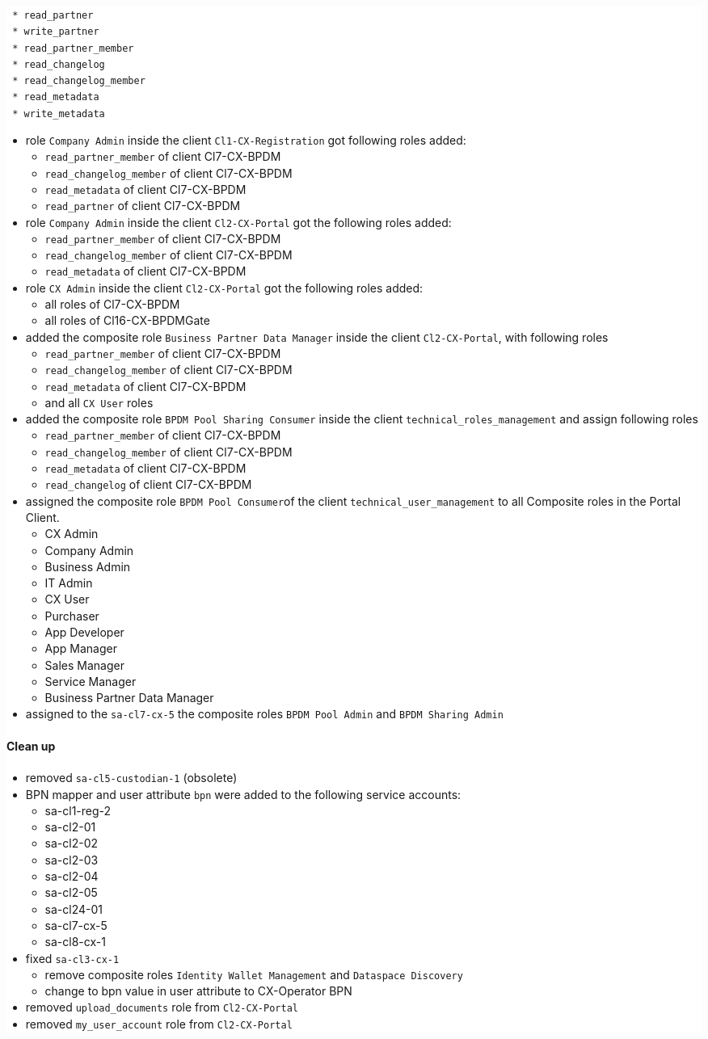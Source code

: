      * read_partner
     * write_partner
     * read_partner_member
     * read_changelog
     * read_changelog_member
     * read_metadata
     * write_metadata
* role `Company Admin` inside the client `Cl1-CX-Registration` got following roles added:
  * `read_partner_member` of client Cl7-CX-BPDM
  * `read_changelog_member` of client Cl7-CX-BPDM
  * `read_metadata` of client Cl7-CX-BPDM
  * `read_partner` of client Cl7-CX-BPDM
* role `Company Admin` inside the client `Cl2-CX-Portal` got the following roles added:
  * `read_partner_member` of client Cl7-CX-BPDM
  * `read_changelog_member` of client Cl7-CX-BPDM
  * `read_metadata` of client Cl7-CX-BPDM
* role `CX Admin` inside the client `Cl2-CX-Portal` got the following roles added:
  * all roles of Cl7-CX-BPDM
  * all roles of Cl16-CX-BPDMGate
* added the composite role `Business Partner Data Manager` inside the client `Cl2-CX-Portal`, with following roles
  * `read_partner_member` of client Cl7-CX-BPDM
  * `read_changelog_member` of client Cl7-CX-BPDM
  * `read_metadata` of client Cl7-CX-BPDM
  * and all `CX User` roles
* added the composite role `BPDM Pool Sharing Consumer` inside the client `technical_roles_management` and assign following roles
  * `read_partner_member` of client Cl7-CX-BPDM
  * `read_changelog_member` of client Cl7-CX-BPDM
  * `read_metadata` of client Cl7-CX-BPDM
  * `read_changelog` of client Cl7-CX-BPDM
* assigned the composite role `BPDM Pool Consumer`of the client `technical_user_management` to all Composite roles in the Portal Client.
  * CX Admin
  * Company Admin
  * Business Admin
  * IT Admin
  * CX User
  * Purchaser
  * App Developer
  * App Manager
  * Sales Manager
  * Service Manager
  * Business Partner Data Manager
* assigned to the `sa-cl7-cx-5` the composite roles `BPDM Pool Admin` and `BPDM Sharing Admin`

#### Clean up

* removed `sa-cl5-custodian-1` (obsolete)
* BPN mapper and user attribute `bpn` were added to the following service accounts:
  * sa-cl1-reg-2
  * sa-cl2-01
  * sa-cl2-02
  * sa-cl2-03
  * sa-cl2-04
  * sa-cl2-05
  * sa-cl24-01
  * sa-cl7-cx-5
  * sa-cl8-cx-1
* fixed `sa-cl3-cx-1`
  * remove composite roles `Identity Wallet Management` and `Dataspace Discovery`
  * change to bpn value in user attribute to CX-Operator BPN
* removed `upload_documents` role from `Cl2-CX-Portal`
* removed `my_user_account` role from `Cl2-CX-Portal`
